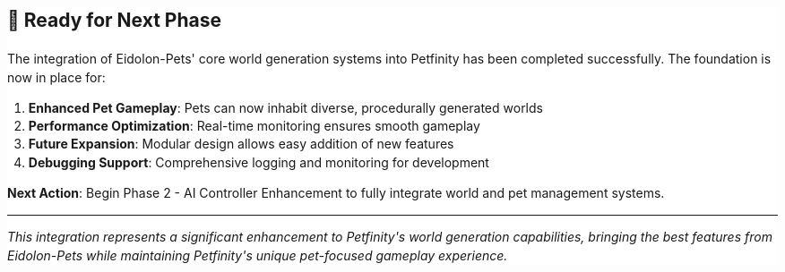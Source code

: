 
## 🚀 Ready for Next Phase

The integration of Eidolon-Pets' core world generation systems into Petfinity has been completed successfully. The foundation is now in place for:

1. **Enhanced Pet Gameplay**: Pets can now inhabit diverse, procedurally generated worlds
2. **Performance Optimization**: Real-time monitoring ensures smooth gameplay
3. **Future Expansion**: Modular design allows easy addition of new features
4. **Debugging Support**: Comprehensive logging and monitoring for development

**Next Action**: Begin Phase 2 - AI Controller Enhancement to fully integrate world and pet management systems.

---

*This integration represents a significant enhancement to Petfinity's world generation capabilities, bringing the best features from Eidolon-Pets while maintaining Petfinity's unique pet-focused gameplay experience.* 